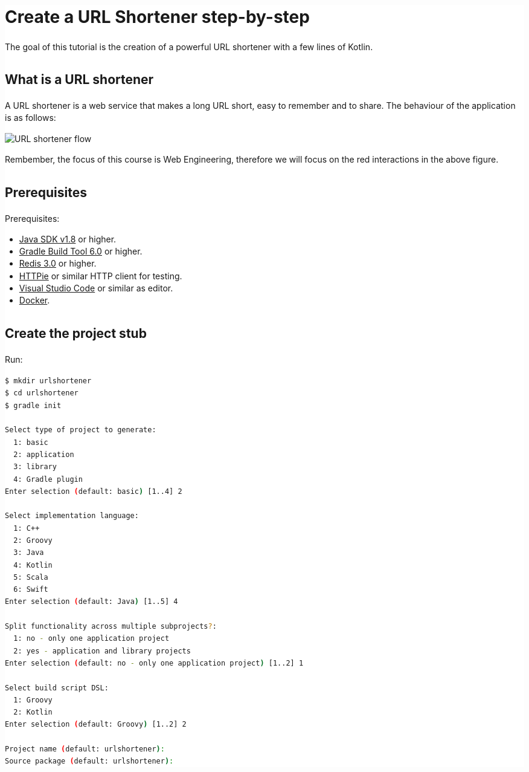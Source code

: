 # Create a URL Shortener step-by-step

The goal of this tutorial is the creation of a powerful URL shortener with a few lines of Kotlin.

## What is a URL shortener

A URL shortener is a web service that makes a long URL short, easy to remember and to share. The behaviour of the application is as follows:

![URL shortener flow](https://github.com/UNIZAR-30246-WebEngineering/tutorials/blob/master/urlshortener-kotlin/img/flow.png)

Rembember, the focus of this course is Web Engineering, therefore we will focus on the red interactions in the above figure.

## Prerequisites

Prerequisites:

- [Java SDK v1.8](http://www.java.com/en/) or higher.
- [Gradle Build Tool 6.0](http://www.gradle.org/) or higher.
- [Redis 3.0](http://redis.io/download) or higher.
- [HTTPie](https://httpie.org/) or similar HTTP client for testing.
- [Visual Studio Code](https://code.visualstudio.com/) or similar as editor.
- [Docker](https://www.docker.com/).

## Create the project stub

Run:

```bash
$ mkdir urlshortener
$ cd urlshortener
$ gradle init

Select type of project to generate:
  1: basic
  2: application
  3: library
  4: Gradle plugin
Enter selection (default: basic) [1..4] 2

Select implementation language:
  1: C++
  2: Groovy
  3: Java
  4: Kotlin
  5: Scala
  6: Swift
Enter selection (default: Java) [1..5] 4

Split functionality across multiple subprojects?:
  1: no - only one application project
  2: yes - application and library projects
Enter selection (default: no - only one application project) [1..2] 1

Select build script DSL:
  1: Groovy
  2: Kotlin
Enter selection (default: Groovy) [1..2] 2

Project name (default: urlshortener):
Source package (default: urlshortener):
```
